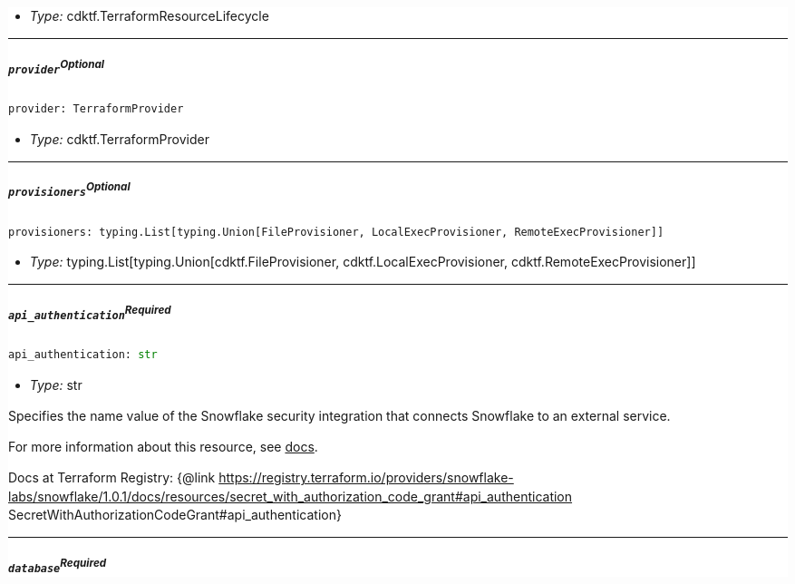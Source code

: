 - *Type:* cdktf.TerraformResourceLifecycle

---

##### `provider`<sup>Optional</sup> <a name="provider" id="@cdktf/provider-snowflake.secretWithAuthorizationCodeGrant.SecretWithAuthorizationCodeGrantConfig.property.provider"></a>

```python
provider: TerraformProvider
```

- *Type:* cdktf.TerraformProvider

---

##### `provisioners`<sup>Optional</sup> <a name="provisioners" id="@cdktf/provider-snowflake.secretWithAuthorizationCodeGrant.SecretWithAuthorizationCodeGrantConfig.property.provisioners"></a>

```python
provisioners: typing.List[typing.Union[FileProvisioner, LocalExecProvisioner, RemoteExecProvisioner]]
```

- *Type:* typing.List[typing.Union[cdktf.FileProvisioner, cdktf.LocalExecProvisioner, cdktf.RemoteExecProvisioner]]

---

##### `api_authentication`<sup>Required</sup> <a name="api_authentication" id="@cdktf/provider-snowflake.secretWithAuthorizationCodeGrant.SecretWithAuthorizationCodeGrantConfig.property.apiAuthentication"></a>

```python
api_authentication: str
```

- *Type:* str

Specifies the name value of the Snowflake security integration that connects Snowflake to an external service.

For more information about this resource, see [docs](./api_authentication_integration_with_authorization_code_grant).

Docs at Terraform Registry: {@link https://registry.terraform.io/providers/snowflake-labs/snowflake/1.0.1/docs/resources/secret_with_authorization_code_grant#api_authentication SecretWithAuthorizationCodeGrant#api_authentication}

---

##### `database`<sup>Required</sup> <a name="database" id="@cdktf/provider-snowflake.secretWithAuthorizationCodeGrant.SecretWithAuthorizationCodeGrantConfig.property.database"></a>
